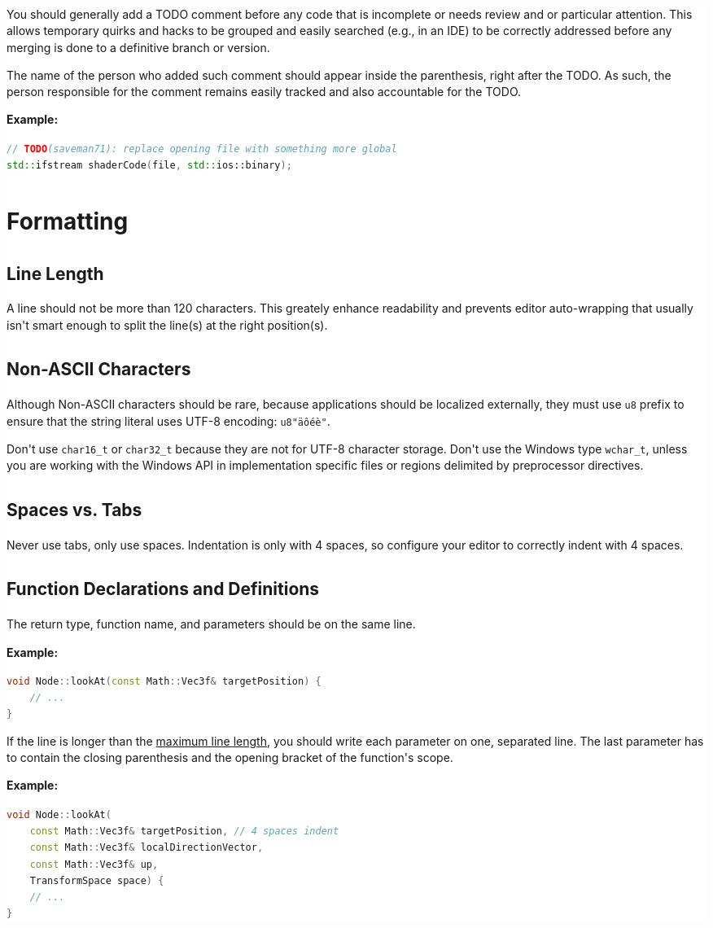 You should generally add a TODO comment before any code that is incomplete or needs review and or particular attention. This allows temporary quirks and hacks to be grouped and easily searched (e.g., in an IDE) to be correctly addressed before any merging is done to a definitive branch or version.

The name of the person who added such comment should appear inside the parenthesis, right after the TODO. As such, the person responsible for the comment remains easily tracked and also accountable for the TODO.

**Example:**
```cpp
// TODO(saveman71): replace opening file with something more global
std::ifstream shaderCode(file, std::ios::binary);
```

# Formatting

## Line Length

A line should not be more than 120 characters. This greately enhance readability and prevents editor auto-wrapping that usually isn't smart enough to split the line(s) at the right position(s).

## Non-ASCII Characters

Although Non-ASCII characters should be rare, because applications should be localized externally, they must use `u8` prefix to ensure that the string literal uses UTF-8 encoding: `u8"äôéè"`.

Don't use `char16_t` or `char32_t` because they are not for UTF-8 character storage. Don't use the Windows type `wchar_t`, unless you are working with the Windows API in implementation specific files or regions delimited by preprocessor directives.

## Spaces vs. Tabs

Never use tabs, only use spaces.
Indentation is only with 4 spaces, so configure your editor to correctly indent with 4 spaces.

## Function Declarations and Definitions

The return type, function name, and parameters should be on the same line.

**Example:**
```cpp
void Node::lookAt(const Math::Vec3f& targetPosition) {
    // ...
}
```

If the line is longer than the [maximum line length](#line-length), you should write each parameter on one, separated line. The last parameter has to contain the closing parenthesis and the opening bracket of the function's scope.

**Example:**
```cpp
void Node::lookAt(
    const Math::Vec3f& targetPosition, // 4 spaces indent
    const Math::Vec3f& localDirectionVector, 
    const Math::Vec3f& up,
    TransformSpace space) {
    // ...
}
```
